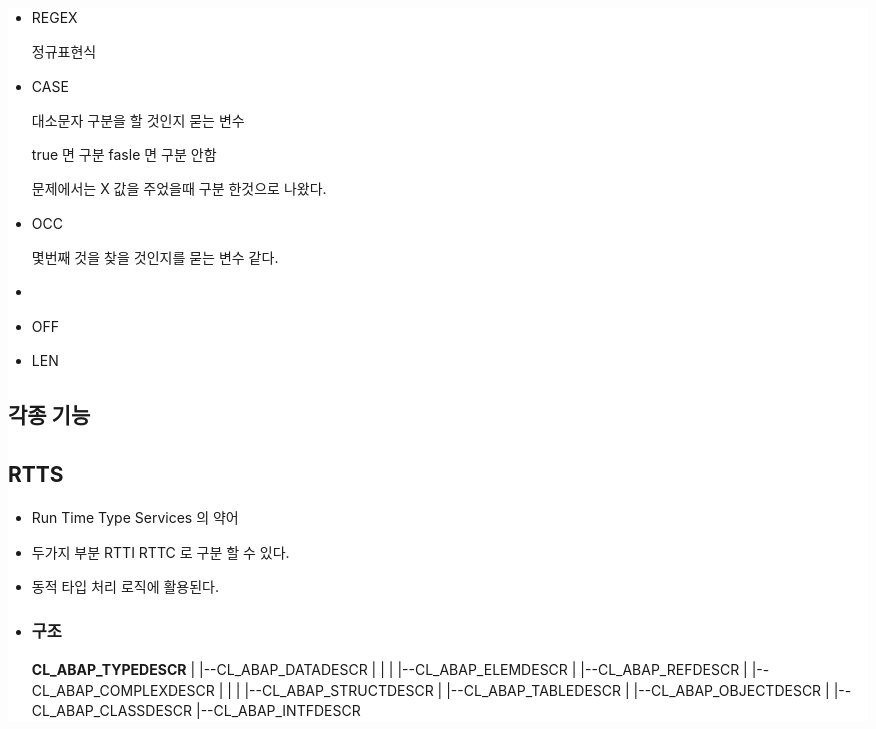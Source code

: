 * REGEX

  정규표현식

* CASE

  대소문자 구분을 할 것인지 묻는 변수

  true 면 구분 fasle 면 구분 안함

  문제에서는 X 값을 주었을때 구분 한것으로 나왔다.

* OCC

  몇번째 것을 찾을 것인지를 묻는 변수 같다.

* 

* OFF

* LEN



## 각종 기능

## RTTS

* Run Time Type Services 의 약어

* 두가지 부분 RTTI RTTC 로 구분 할 수 있다.

* 동적 타입 처리 로직에 활용된다.

* ### 구조

   **CL_ABAP_TYPEDESCR**
   |
   |--CL_ABAP_DATADESCR
   |  |
   |  |--CL_ABAP_ELEMDESCR
   |  |--CL_ABAP_REFDESCR
   |  |--CL_ABAP_COMPLEXDESCR
   |    |
   |    |--CL_ABAP_STRUCTDESCR
   |    |--CL_ABAP_TABLEDESCR
   |
   |--CL_ABAP_OBJECTDESCR
     |
     |--CL_ABAP_CLASSDESCR
     |--CL_ABAP_INTFDESCR



